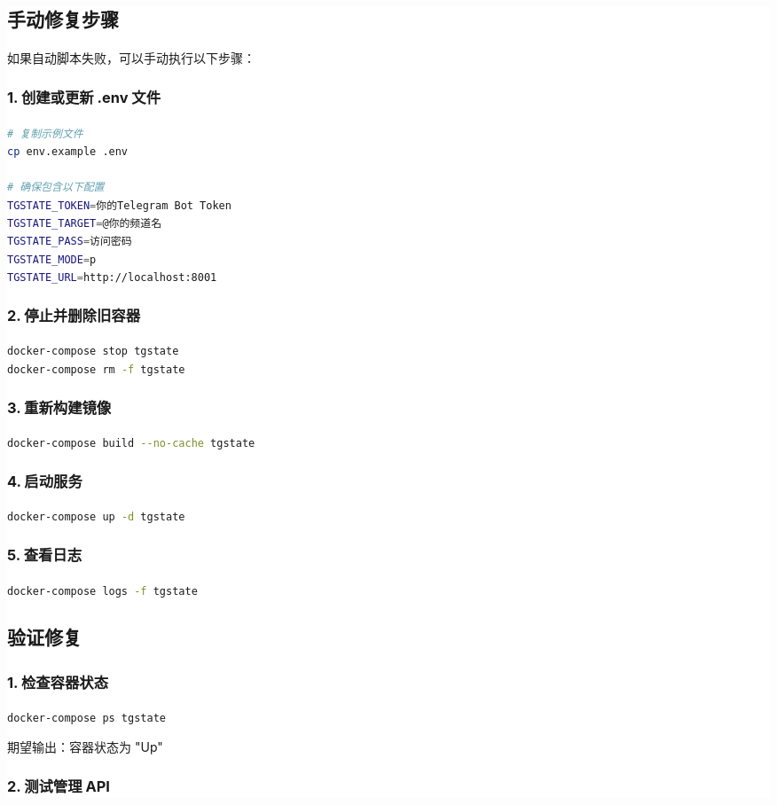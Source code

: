## 手动修复步骤

如果自动脚本失败，可以手动执行以下步骤：

### 1. 创建或更新 .env 文件

```bash
# 复制示例文件
cp env.example .env

# 确保包含以下配置
TGSTATE_TOKEN=你的Telegram Bot Token
TGSTATE_TARGET=@你的频道名
TGSTATE_PASS=访问密码
TGSTATE_MODE=p
TGSTATE_URL=http://localhost:8001
```

### 2. 停止并删除旧容器

```bash
docker-compose stop tgstate
docker-compose rm -f tgstate
```

### 3. 重新构建镜像

```bash
docker-compose build --no-cache tgstate
```

### 4. 启动服务

```bash
docker-compose up -d tgstate
```

### 5. 查看日志

```bash
docker-compose logs -f tgstate
```

## 验证修复

### 1. 检查容器状态

```bash
docker-compose ps tgstate
```

期望输出：容器状态为 "Up"

### 2. 测试管理 API
